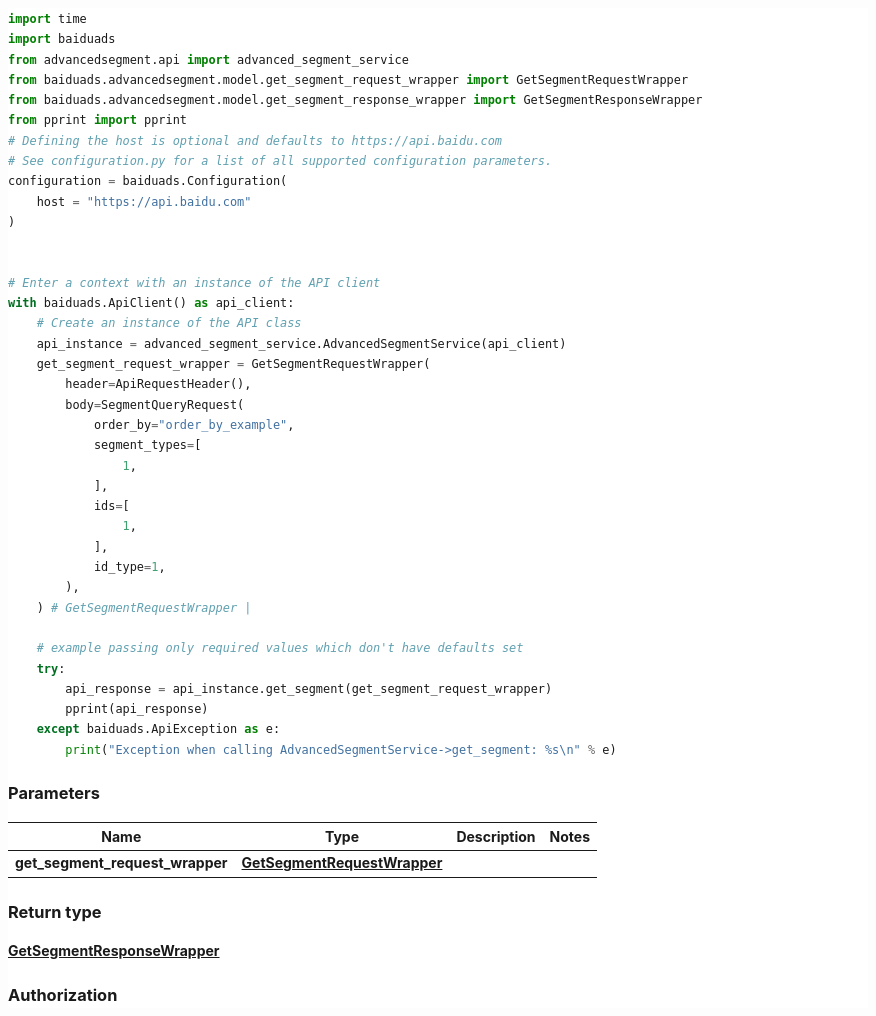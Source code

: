 
```python
import time
import baiduads
from advancedsegment.api import advanced_segment_service
from baiduads.advancedsegment.model.get_segment_request_wrapper import GetSegmentRequestWrapper
from baiduads.advancedsegment.model.get_segment_response_wrapper import GetSegmentResponseWrapper
from pprint import pprint
# Defining the host is optional and defaults to https://api.baidu.com
# See configuration.py for a list of all supported configuration parameters.
configuration = baiduads.Configuration(
    host = "https://api.baidu.com"
)


# Enter a context with an instance of the API client
with baiduads.ApiClient() as api_client:
    # Create an instance of the API class
    api_instance = advanced_segment_service.AdvancedSegmentService(api_client)
    get_segment_request_wrapper = GetSegmentRequestWrapper(
        header=ApiRequestHeader(),
        body=SegmentQueryRequest(
            order_by="order_by_example",
            segment_types=[
                1,
            ],
            ids=[
                1,
            ],
            id_type=1,
        ),
    ) # GetSegmentRequestWrapper | 

    # example passing only required values which don't have defaults set
    try:
        api_response = api_instance.get_segment(get_segment_request_wrapper)
        pprint(api_response)
    except baiduads.ApiException as e:
        print("Exception when calling AdvancedSegmentService->get_segment: %s\n" % e)
```


### Parameters

Name | Type | Description  | Notes
------------- | ------------- | ------------- | -------------
 **get_segment_request_wrapper** | [**GetSegmentRequestWrapper**](GetSegmentRequestWrapper.md)|  |

### Return type

[**GetSegmentResponseWrapper**](GetSegmentResponseWrapper.md)

### Authorization

